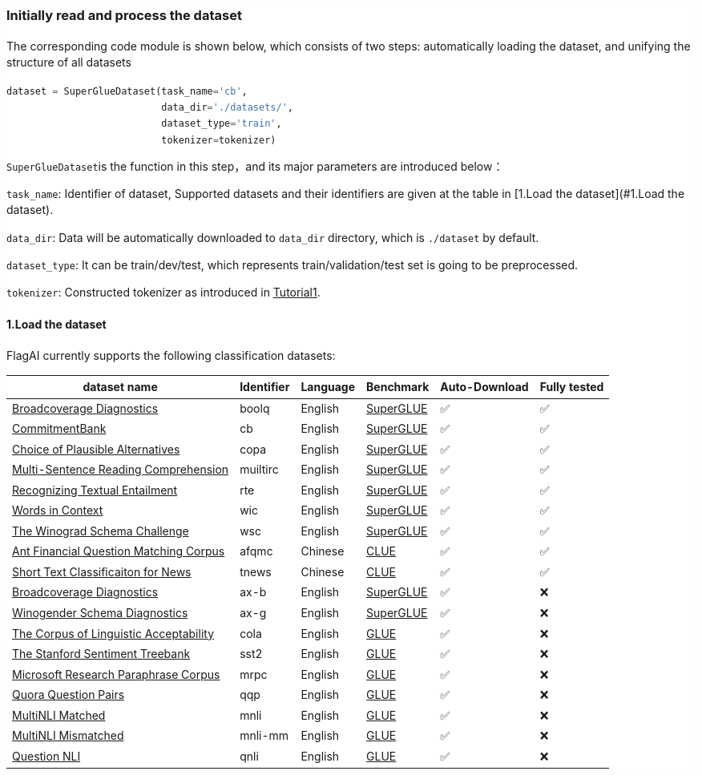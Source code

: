 ### Initially read and process the dataset
The corresponding code module is shown below, which consists of two steps: automatically loading the dataset, and unifying the structure of all datasets

```python
dataset = SuperGlueDataset(task_name='cb',
                           data_dir='./datasets/',
                           dataset_type='train',
                           tokenizer=tokenizer)
```
`SuperGlueDataset`is the function in this step，and its major parameters are introduced below：

`task_name`: Identifier of dataset, Supported datasets and their identifiers are given at the table in [1.Load the dataset](#1.Load the dataset).

`data_dir`: Data will be automatically downloaded to `data_dir` directory, which is `./dataset` by default.

`dataset_type`: It can be train/dev/test, which represents train/validation/test set is going to be preprocessed.

`tokenizer`: Constructed tokenizer as introduced in [Tutorial1](/docs/TUTORIAL_1_TOKENIZER.md).




#### 1.Load the dataset

FlagAI currently supports the following classification datasets:

| dataset name                                 | Identifier | Language | Benchmark   | Auto-Download | Fully tested |
|------------------------------------------------------------------------------------------------------------------------------------------|---------------|----------|----------------------------------------------------|---------------|-------------|
| [Broadcoverage Diagnostics](https://github.com/google-research-datasets/boolean-questions)                                               | boolq         | English  | [SuperGLUE](https://super.gluebenchmark.com/tasks) | ✅             | ✅           |
| [CommitmentBank](https://github.com/mcdm/CommitmentBank)                                                                                 | cb            | English  | [SuperGLUE](https://super.gluebenchmark.com/tasks) | ✅             | ✅           |
| [Choice of Plausible Alternatives](https://people.ict.usc.edu/~gordon/copa.html)                                                         | copa          | English  | [SuperGLUE](https://super.gluebenchmark.com/tasks) | ✅             | ✅           |
| [Multi-Sentence Reading Comprehension](https://cogcomp.org/multirc/ )                                                                    | muiltirc      | English  | [SuperGLUE](https://super.gluebenchmark.com/tasks) | ✅             | ✅           |
| [Recognizing Textual Entailment](https://aclweb.org/aclwiki/Recognizing_Textual_Entailment )                                             | rte           | English  | [SuperGLUE](https://super.gluebenchmark.com/tasks) | ✅             | ✅           |
| [Words in Context](https://pilehvar.github.io/wic/ )                                                                                     | wic           | English  | [SuperGLUE](https://super.gluebenchmark.com/tasks) | ✅             | ✅           |                                                   
| [The Winograd Schema Challenge](https://cs.nyu.edu/faculty/davise/papers/WinogradSchemas/WS.html )                                       | wsc           | English  | [SuperGLUE](https://super.gluebenchmark.com/tasks) | ✅             | ✅           |
| [Ant Financial Question Matching Corpus](https://tianchi.aliyun.com/dataset/dataDetail?dataId=106411 )                                   | afqmc         | Chinese  | [CLUE](https://www.clue.ai/index.html)             | ✅             | ✅           |
| [Short Text Classificaiton for News](https://metatext.io/datasets/toutiao-text-classification-for-news-titles-(tnews)-(clue-benchmark) ) | tnews         | Chinese  | [CLUE](https://www.clue.ai/index.html)             | ✅             | ✅           |
| [Broadcoverage Diagnostics](https://gluebenchmark.com/diagnostics)                                                                       | ax-b          | English  | [SuperGLUE](https://super.gluebenchmark.com/tasks) | ✅             | ❌           |
| [Winogender Schema Diagnostics](https://github.com/rudinger/winogender-schemas)                                                          | ax-g          | English  | [SuperGLUE](https://super.gluebenchmark.com/tasks) | ✅             | ❌           |
| [The Corpus of Linguistic Acceptability](https://nyu-mll.github.io/CoLA/)                                                                | cola          | English  | [GLUE](https://gluebenchmark.com/tasks)            | ✅             | ❌           |
| [The Stanford Sentiment Treebank](https://nlp.stanford.edu/sentiment/index.html)                                                         | sst2          | English  | [GLUE](https://gluebenchmark.com/tasks)            | ✅             | ❌           |
| [Microsoft Research Paraphrase Corpus](https://microsoft.com/en-us/download/details.aspx?id=52398)                                       | mrpc          | English  | [GLUE](https://gluebenchmark.com/tasks)            | ✅             | ❌           |
| [Quora Question Pairs](https://data.quora.com/First-Quora-Dataset-Release-Question-Pairs)                                                | qqp           | English  | [GLUE](https://gluebenchmark.com/tasks)            | ✅             | ❌           |
| [MultiNLI Matched](http://www.nyu.edu/projects/bowman/multinli/)                                                                         | mnli          | English  | [GLUE](https://gluebenchmark.com/tasks)            | ✅             | ❌           |
| [MultiNLI Mismatched](http://www.nyu.edu/projects/bowman/multinli/)                                                                      | mnli-mm       | English  | [GLUE](https://gluebenchmark.com/tasks)            | ✅             | ❌           |
| [Question NLI](https://rajpurkar.github.io/SQuAD-explorer/)                                                                              | qnli          | English  | [GLUE](https://gluebenchmark.com/tasks)            | ✅             | ❌           |